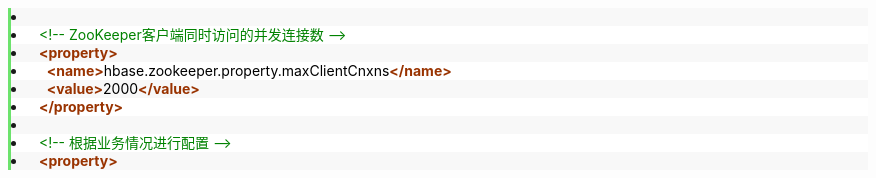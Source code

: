<li style="border-style:none none none solid;border-left-width:3px;border-left-color:#6ce26c;line-height:18px;margin-left:0px;background-color:#f8f8f8;"><span style="border:none;color:#000000;background-color:inherit;">    </span></li>
<li class="alt" style="border-style:none none none solid;border-left-width:3px;border-left-color:#6ce26c;color:inherit;line-height:18px;margin-left:0px;"><span style="border:none;color:#000000;background-color:inherit;">  <span class="comments" style="border:none;color:#008200;background-color:inherit;">&lt;!-- ZooKeeper客户端同时访问的并发连接数 --&gt;</span><span style="border:none;background-color:inherit;">  </span></span></li>
<li style="border-style:none none none solid;border-left-width:3px;border-left-color:#6ce26c;line-height:18px;margin-left:0px;background-color:#f8f8f8;"><span style="border:none;color:#000000;background-color:inherit;">  <span class="tag" style="border:none;color:#993300;font-weight:bold;background-color:inherit;">&lt;</span><span class="tag-name" style="border:none;color:#993300;font-weight:bold;background-color:inherit;">property</span><span class="tag" style="border:none;color:#993300;font-weight:bold;background-color:inherit;">&gt;</span><span style="border:none;background-color:inherit;">  </span></span></li>
<li class="alt" style="border-style:none none none solid;border-left-width:3px;border-left-color:#6ce26c;color:inherit;line-height:18px;margin-left:0px;"><span style="border:none;color:#000000;background-color:inherit;">    <span class="tag" style="border:none;color:#993300;font-weight:bold;background-color:inherit;">&lt;</span><span class="tag-name" style="border:none;color:#993300;font-weight:bold;background-color:inherit;">name</span><span class="tag" style="border:none;color:#993300;font-weight:bold;background-color:inherit;">&gt;</span><span style="border:none;background-color:inherit;">hbase.zookeeper.property.maxClientCnxns</span><span class="tag" style="border:none;color:#993300;font-weight:bold;background-color:inherit;">&lt;/</span><span class="tag-name" style="border:none;color:#993300;font-weight:bold;background-color:inherit;">name</span><span class="tag" style="border:none;color:#993300;font-weight:bold;background-color:inherit;">&gt;</span><span style="border:none;background-color:inherit;">  </span></span></li>
<li style="border-style:none none none solid;border-left-width:3px;border-left-color:#6ce26c;line-height:18px;margin-left:0px;background-color:#f8f8f8;"><span style="border:none;color:#000000;background-color:inherit;">    <span class="tag" style="border:none;color:#993300;font-weight:bold;background-color:inherit;">&lt;</span><span class="tag-name" style="border:none;color:#993300;font-weight:bold;background-color:inherit;">value</span><span class="tag" style="border:none;color:#993300;font-weight:bold;background-color:inherit;">&gt;</span><span style="border:none;background-color:inherit;">2000</span><span class="tag" style="border:none;color:#993300;font-weight:bold;background-color:inherit;">&lt;/</span><span class="tag-name" style="border:none;color:#993300;font-weight:bold;background-color:inherit;">value</span><span class="tag" style="border:none;color:#993300;font-weight:bold;background-color:inherit;">&gt;</span><span style="border:none;background-color:inherit;">  </span></span></li>
<li class="alt" style="border-style:none none none solid;border-left-width:3px;border-left-color:#6ce26c;color:inherit;line-height:18px;margin-left:0px;"><span style="border:none;color:#000000;background-color:inherit;">  <span class="tag" style="border:none;color:#993300;font-weight:bold;background-color:inherit;">&lt;/</span><span class="tag-name" style="border:none;color:#993300;font-weight:bold;background-color:inherit;">property</span><span class="tag" style="border:none;color:#993300;font-weight:bold;background-color:inherit;">&gt;</span><span style="border:none;background-color:inherit;">  </span></span></li>
<li style="border-style:none none none solid;border-left-width:3px;border-left-color:#6ce26c;line-height:18px;margin-left:0px;background-color:#f8f8f8;"><span style="border:none;color:#000000;background-color:inherit;">    </span></li>
<li class="alt" style="border-style:none none none solid;border-left-width:3px;border-left-color:#6ce26c;color:inherit;line-height:18px;margin-left:0px;"><span style="border:none;color:#000000;background-color:inherit;">  <span class="comments" style="border:none;color:#008200;background-color:inherit;">&lt;!-- 根据业务情况进行配置 --&gt;</span><span style="border:none;background-color:inherit;">  </span></span></li>
<li style="border-style:none none none solid;border-left-width:3px;border-left-color:#6ce26c;line-height:18px;margin-left:0px;background-color:#f8f8f8;"><span style="border:none;color:#000000;background-color:inherit;">  <span class="tag" style="border:none;color:#993300;font-weight:bold;background-color:inherit;">&lt;</span><span class="tag-name" style="border:none;color:#993300;font-weight:bold;background-color:inherit;">property</span><span class="tag" style="border:none;color:#993300;font-weight:bold;background-color:inherit;">&gt;</span><span style="border:none;background-color:inherit;">  </span></span></li>